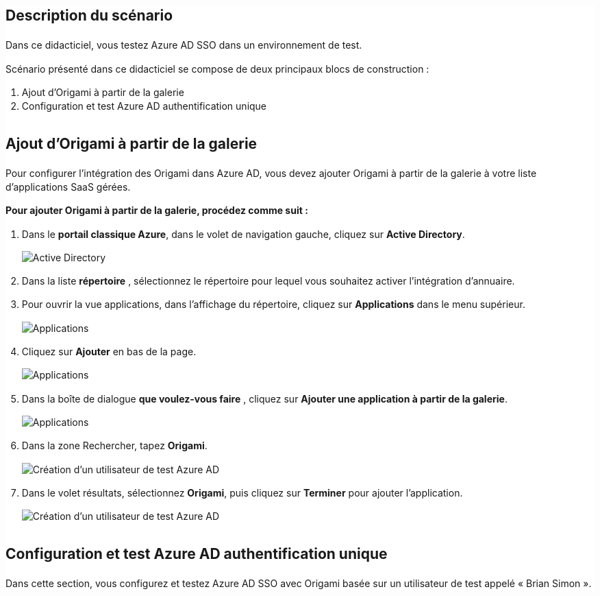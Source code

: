 ## <a name="scenario-description"></a>Description du scénario
Dans ce didacticiel, vous testez Azure AD SSO dans un environnement de test.

Scénario présenté dans ce didacticiel se compose de deux principaux blocs de construction :

1. Ajout d’Origami à partir de la galerie
2. Configuration et test Azure AD authentification unique


## <a name="adding-origami-from-the-gallery"></a>Ajout d’Origami à partir de la galerie
Pour configurer l’intégration des Origami dans Azure AD, vous devez ajouter Origami à partir de la galerie à votre liste d’applications SaaS gérées.

**Pour ajouter Origami à partir de la galerie, procédez comme suit :**

1. Dans le **portail classique Azure**, dans le volet de navigation gauche, cliquez sur **Active Directory**.

    ![Active Directory][1]
2. Dans la liste **répertoire** , sélectionnez le répertoire pour lequel vous souhaitez activer l’intégration d’annuaire.

3. Pour ouvrir la vue applications, dans l’affichage du répertoire, cliquez sur **Applications** dans le menu supérieur.

    ![Applications][2]

4. Cliquez sur **Ajouter** en bas de la page.

    ![Applications][3]

5. Dans la boîte de dialogue **que voulez-vous faire** , cliquez sur **Ajouter une application à partir de la galerie**.

    ![Applications][4]

6. Dans la zone Rechercher, tapez **Origami**.

    ![Création d’un utilisateur de test Azure AD](./media/active-directory-saas-origami-tutorial/tutorial_origami_01.png)
7. Dans le volet résultats, sélectionnez **Origami**, puis cliquez sur **Terminer** pour ajouter l’application.

    ![Création d’un utilisateur de test Azure AD](./media/active-directory-saas-origami-tutorial/tutorial_origami_02.png)

##  <a name="configuring-and-testing-azure-ad-single-sign-on"></a>Configuration et test Azure AD authentification unique
Dans cette section, vous configurez et testez Azure AD SSO avec Origami basée sur un utilisateur de test appelé « Brian Simon ».


[1]: ./media/active-directory-saas-origami-tutorial/tutorial_general_01.png
[2]: ./media/active-directory-saas-origami-tutorial/tutorial_general_02.png
[3]: ./media/active-directory-saas-origami-tutorial/tutorial_general_03.png
[4]: ./media/active-directory-saas-origami-tutorial/tutorial_general_04.png
[6]: ./media/active-directory-saas-origami-tutorial/tutorial_general_05.png
[10]: ./media/active-directory-saas-origami-tutorial/tutorial_general_06.png
[11]: ./media/active-directory-saas-origami-tutorial/tutorial_general_07.png
[20]: ./media/active-directory-saas-origami-tutorial/tutorial_general_100.png
[200]: ./media/active-directory-saas-origami-tutorial/tutorial_general_200.png
[201]: ./media/active-directory-saas-origami-tutorial/tutorial_general_201.png
[203]: ./media/active-directory-saas-origami-tutorial/tutorial_general_203.png
[204]: ./media/active-directory-saas-origami-tutorial/tutorial_general_204.png
[205]: ./media/active-directory-saas-origami-tutorial/tutorial_general_205.png